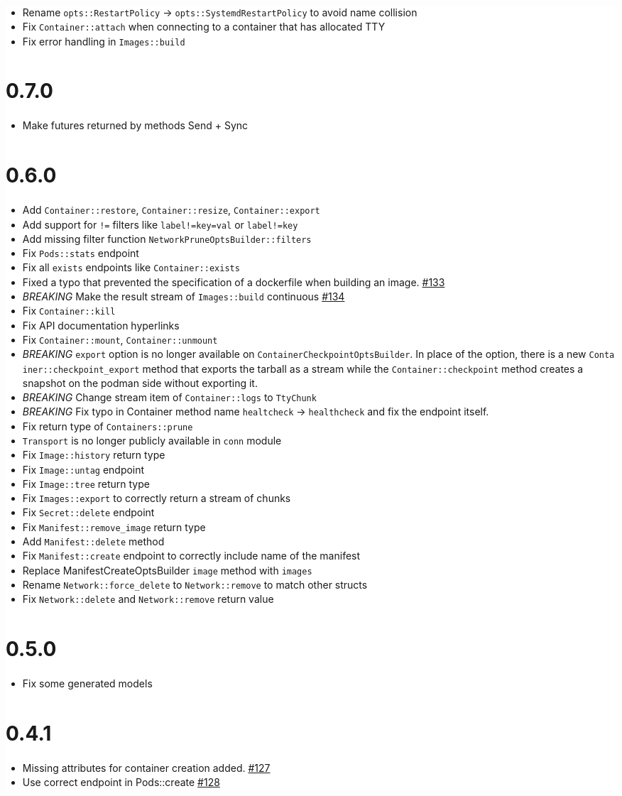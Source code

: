 * Rename `opts::RestartPolicy` -> `opts::SystemdRestartPolicy` to avoid name collision
* Fix `Container::attach` when connecting to a container that has allocated TTY
* Fix error handling in `Images::build`

# 0.7.0
* Make futures returned by methods Send + Sync

# 0.6.0
* Add `Container::restore`, `Container::resize`, `Container::export`
* Add support for `!=` filters like `label!=key=val` or `label!=key`
* Add missing filter function `NetworkPruneOptsBuilder::filters`
* Fix `Pods::stats` endpoint
* Fix all `exists` endpoints like `Container::exists`
* Fixed a typo that prevented the specification of a dockerfile when building an image. [#133](https://github.com/vv9k/podman-api-rs/pull/133)
* *BREAKING* Make the result stream of `Images::build` continuous [#134](https://github.com/vv9k/podman-api-rs/pull/134)
* Fix `Container::kill`
* Fix API documentation hyperlinks
* Fix `Container::mount`, `Container::unmount`
* *BREAKING* `export` option is no longer available on `ContainerCheckpointOptsBuilder`. In place of the option, there is a new `Container::checkpoint_export` method that exports the tarball as a stream while the `Container::checkpoint` method creates a snapshot on the podman side without exporting it. 
* *BREAKING* Change stream item of `Container::logs` to `TtyChunk`
* *BREAKING* Fix typo in Container method name `healtcheck` -> `healthcheck` and fix the endpoint itself.
* Fix return type of `Containers::prune`
* `Transport` is no longer publicly available in `conn` module
* Fix `Image::history` return type
* Fix `Image::untag` endpoint
* Fix `Image::tree` return type
* Fix `Images::export` to correctly return a stream of chunks
* Fix `Secret::delete` endpoint
* Fix `Manifest::remove_image` return type
* Add `Manifest::delete` method
* Fix `Manifest::create` endpoint to correctly include name of the manifest
* Replace ManifestCreateOptsBuilder `image` method with `images`
* Rename `Network::force_delete` to `Network::remove` to match other structs
* Fix `Network::delete` and `Network::remove` return value

# 0.5.0
* Fix some generated models

# 0.4.1
* Missing attributes for container creation added. [#127](https://github.com/vv9k/podman-api-rs/pull/127)
* Use correct endpoint in Pods::create  [#128](https://github.com/vv9k/podman-api-rs/pull/128)
